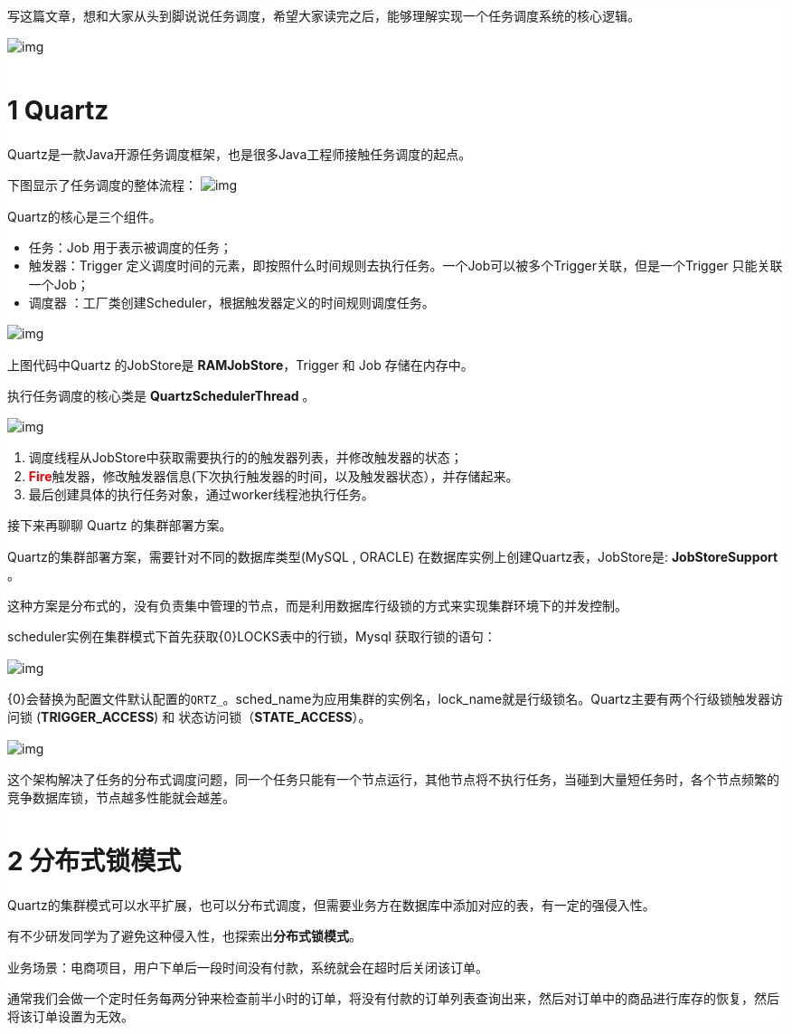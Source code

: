 写这篇文章，想和大家从头到脚说说任务调度，希望大家读完之后，能够理解实现一个任务调度系统的核心逻辑。

![img](https://oscimg.oschina.net/oscnet/up-75473a847f1773d2bd20f4d3e0a6f7d3264.png)

# 1 Quartz

Quartz是一款Java开源任务调度框架，也是很多Java工程师接触任务调度的起点。

下图显示了任务调度的整体流程： ![img](https://oscimg.oschina.net/oscnet/up-e23c974db26a1fbf8ffd14aad0812cd7a8f.png)

Quartz的核心是三个组件。

- 任务：Job 用于表示被调度的任务；
- 触发器：Trigger 定义调度时间的元素，即按照什么时间规则去执行任务。一个Job可以被多个Trigger关联，但是一个Trigger 只能关联一个Job；
- 调度器 ：工厂类创建Scheduler，根据触发器定义的时间规则调度任务。

![img](https://oscimg.oschina.net/oscnet/up-ec232e213db3eb917dee430d2a9aac59be2.png)

上图代码中Quartz 的JobStore是 **RAMJobStore**，Trigger 和 Job 存储在内存中。

执行任务调度的核心类是 **QuartzSchedulerThread** 。

![img](https://oscimg.oschina.net/oscnet/up-d12a2412224d1b3cc51b6ba44375ff83842.png)

1. 调度线程从JobStore中获取需要执行的的触发器列表，并修改触发器的状态；
2. <font color="red">**Fire**</font>触发器，修改触发器信息(下次执行触发器的时间，以及触发器状态），并存储起来。
3. 最后创建具体的执行任务对象，通过worker线程池执行任务。

接下来再聊聊 Quartz 的集群部署方案。

Quartz的集群部署方案，需要针对不同的数据库类型(MySQL , ORACLE) 在数据库实例上创建Quartz表，JobStore是: **JobStoreSupport** 。

这种方案是分布式的，没有负责集中管理的节点，而是利用数据库行级锁的方式来实现集群环境下的并发控制。

scheduler实例在集群模式下首先获取{0}LOCKS表中的行锁，Mysql 获取行锁的语句：

![img](https://oscimg.oschina.net/oscnet/up-ccc5459ed1bc6357b2bbe6d3c219898e0e0.png)

{0}会替换为配置文件默认配置的`QRTZ_`。sched_name为应用集群的实例名，lock_name就是行级锁名。Quartz主要有两个行级锁触发器访问锁 (**TRIGGER_ACCESS**) 和 状态访问锁（**STATE_ACCESS**）。

![img](https://oscimg.oschina.net/oscnet/up-c4938fc53033e808b885c8f0556ca5a202e.png)

这个架构解决了任务的分布式调度问题，同一个任务只能有一个节点运行，其他节点将不执行任务，当碰到大量短任务时，各个节点频繁的竞争数据库锁，节点越多性能就会越差。

# 2 分布式锁模式

Quartz的集群模式可以水平扩展，也可以分布式调度，但需要业务方在数据库中添加对应的表，有一定的强侵入性。

有不少研发同学为了避免这种侵入性，也探索出**分布式锁模式**。

业务场景：电商项目，用户下单后一段时间没有付款，系统就会在超时后关闭该订单。

通常我们会做一个定时任务每两分钟来检查前半小时的订单，将没有付款的订单列表查询出来，然后对订单中的商品进行库存的恢复，然后将该订单设置为无效。
